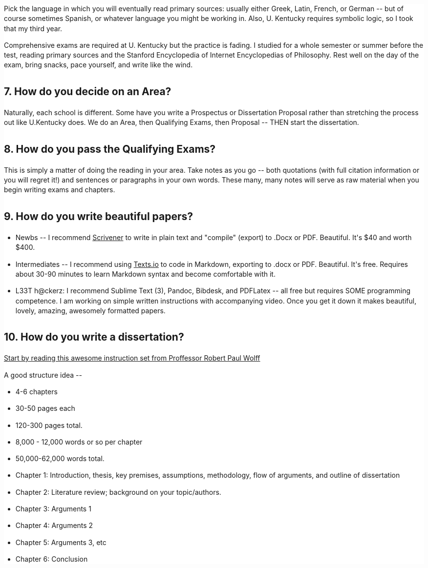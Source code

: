 Pick the language in which you will eventually read primary sources: usually either Greek, Latin, French, or German -- but of course sometimes Spanish, or whatever language you might be working in. Also, U. Kentucky requires symbolic logic, so I took that my third year. 

Comprehensive exams are required at U. Kentucky but the practice is fading. I studied for a whole semester or summer before the test, reading primary sources and the Stanford Encyclopedia of Internet Encyclopedias of Philosophy. Rest well on the day of the exam, bring snacks, pace yourself, and write like the wind. 



## 7. How do you decide on an Area? ##

Naturally, each school is different. Some have you write a Prospectus or Dissertation Proposal rather than stretching the process out like U.Kentucky does. We do an Area, then Qualifying Exams, then Proposal -- THEN start the dissertation.



## 8. How do you pass the Qualifying Exams? ##

This is simply a matter of doing the reading in your area. Take notes as you go -- both quotations (with full citation information or you will regret it!) and sentences or paragraphs in your own words. These many, many notes will serve as raw material when you begin writing exams and chapters. 



## 9. How do you write beautiful papers? ##

+ Newbs -- I recommend [Scrivener](https://www.literatureandlatte.com/scrivener.php)  to write in plain text and "compile" (export) to .Docx or PDF. Beautiful. It's $40 and worth $400. 

+ Intermediates -- I recommend using [Texts.io](http://www.texts.io/) to code in Markdown, exporting to .docx or PDF. Beautiful. It's free. Requires about 30-90 minutes to learn Markdown syntax and become comfortable with it.  

+ L33T h@ckerz: I recommend Sublime Text (3), Pandoc, Bibdesk, and PDFLatex -- all free but requires SOME programming competence. I am working on simple written instructions with accompanying video. Once you get it down it makes beautiful, lovely, amazing, awesomely formatted papers. 



## 10. How do you write a dissertation? ##

[Start by reading this awesome instruction set from Proffessor Robert Paul Wolff](http://robertpaulwolff.blogspot.com/2010/07/how-to-write-doctoral-dissertation-in.html)


A good structure idea --  
+ 4-6 chapters
+ 30-50 pages each
+ 120-300 pages total. 
+ 8,000 - 12,000 words or so per chapter
+ 50,000-62,000 words total. 

+ Chapter 1: Introduction, thesis, key premises, assumptions, methodology, flow of arguments, and outline of dissertation
+ Chapter 2: Literature review; background on your topic/authors.
+ Chapter 3: Arguments 1
+ Chapter 4: Arguments 2
+ Chapter 5: Arguments 3, etc
+ Chapter 6: Conclusion
